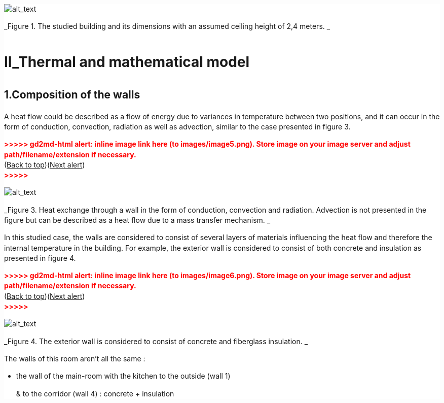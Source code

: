 
![alt_text](images/image4.jpg "image_tooltip")


_Figure 1. The studied building and its dimensions with an assumed ceiling height of 2,4 meters. _


# 


# **II_Thermal and mathematical model**


## **1.Composition of the walls**

A heat flow could be described as a flow of energy due to variances in temperature between two positions, and it can occur in the form of conduction, convection, radiation as well as advection, similar to the case presented in figure 3. 



<p id="gdcalert5" ><span style="color: red; font-weight: bold">>>>>>  gd2md-html alert: inline image link here (to images/image5.png). Store image on your image server and adjust path/filename/extension if necessary. </span><br>(<a href="#">Back to top</a>)(<a href="#gdcalert6">Next alert</a>)<br><span style="color: red; font-weight: bold">>>>>> </span></p>


![alt_text](images/image5.png "image_tooltip")


_Figure 3. Heat exchange through a wall in the form of conduction, convection and radiation. Advection is not presented in the figure but can be described as a heat flow due to a mass transfer mechanism. _

In this studied case, the walls are considered to consist of several layers of materials influencing the heat flow and therefore the internal temperature in the building. For example, the exterior wall is considered to consist of both concrete and insulation as presented in figure 4. 



<p id="gdcalert6" ><span style="color: red; font-weight: bold">>>>>>  gd2md-html alert: inline image link here (to images/image6.png). Store image on your image server and adjust path/filename/extension if necessary. </span><br>(<a href="#">Back to top</a>)(<a href="#gdcalert7">Next alert</a>)<br><span style="color: red; font-weight: bold">>>>>> </span></p>


![alt_text](images/image6.png "image_tooltip")


_Figure 4. The exterior wall is considered to consist of concrete and fiberglass insulation. _



The walls of this room aren’t all the same : 



* the wall of the main-room with the kitchen to the outside (wall 1)

    & to the corridor (wall 4) : concrete + insulation
